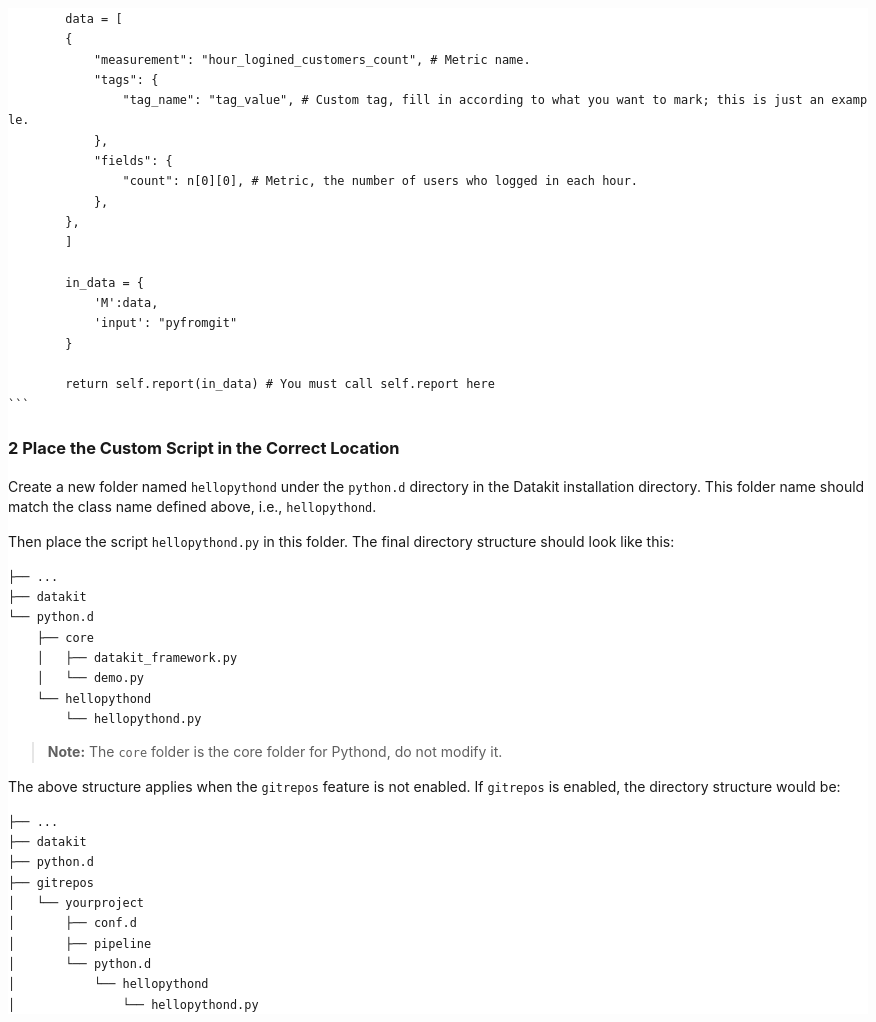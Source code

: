             data = [
            {
                "measurement": "hour_logined_customers_count", # Metric name.
                "tags": {
                    "tag_name": "tag_value", # Custom tag, fill in according to what you want to mark; this is just an example.
                },
                "fields": {
                    "count": n[0][0], # Metric, the number of users who logged in each hour.
                },
            },
            ]

            in_data = {
                'M':data,
                'input': "pyfromgit"
            }

            return self.report(in_data) # You must call self.report here
    ```

### 2 Place the Custom Script in the Correct Location

Create a new folder named `hellopythond` under the `python.d` directory in the Datakit installation directory. This folder name should match the class name defined above, i.e., `hellopythond`.

Then place the script `hellopythond.py` in this folder. The final directory structure should look like this:

```
├── ...
├── datakit
└── python.d
    ├── core
    │   ├── datakit_framework.py
    │   └── demo.py
    └── hellopythond
        └── hellopythond.py
```

> **Note:** The `core` folder is the core folder for Pythond, do not modify it.

The above structure applies when the `gitrepos` feature is not enabled. If `gitrepos` is enabled, the directory structure would be:

```
├── ...
├── datakit
├── python.d
├── gitrepos
│   └── yourproject
│       ├── conf.d
│       ├── pipeline
│       └── python.d
│           └── hellopythond
│               └── hellopythond.py
```
